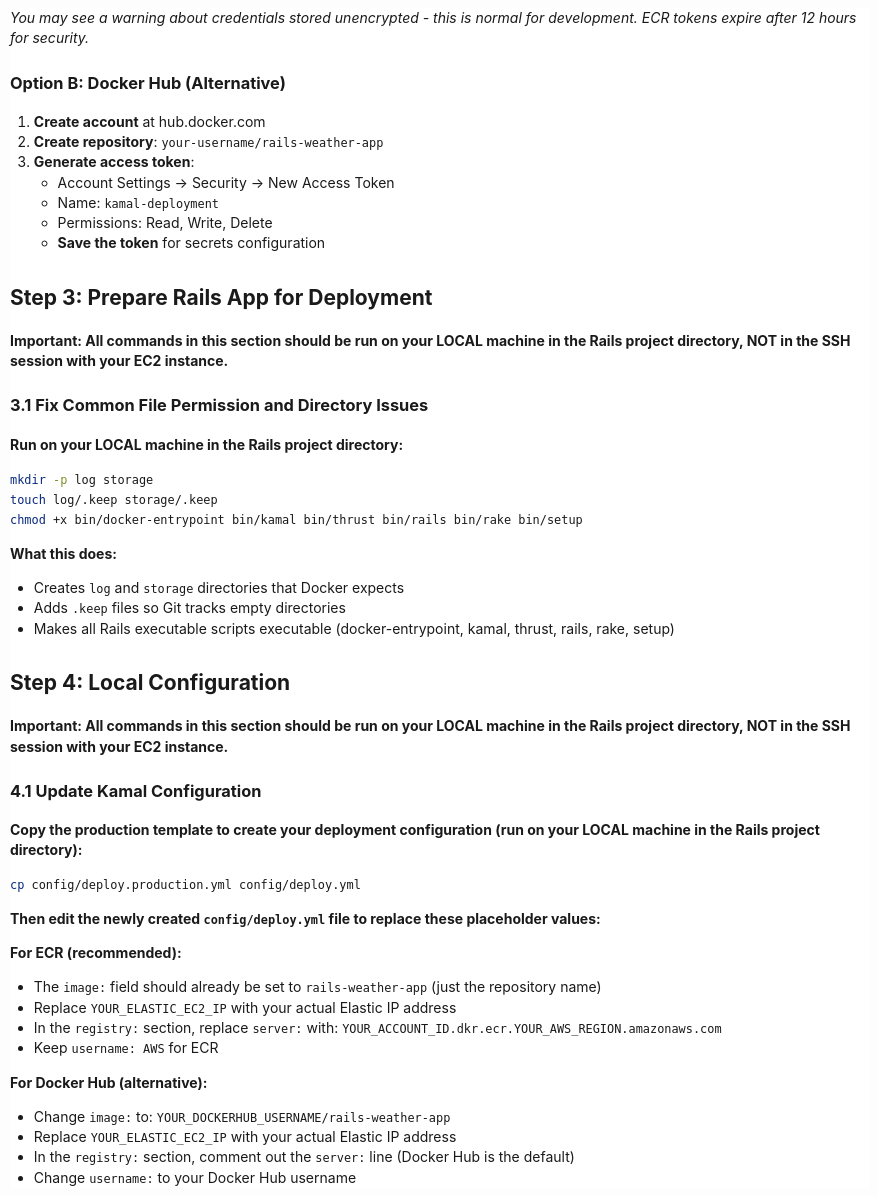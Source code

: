 *You may see a warning about credentials stored unencrypted - this is normal for development. ECR tokens expire after 12 hours for security.*

### Option B: Docker Hub (Alternative)
1. **Create account** at hub.docker.com
2. **Create repository**: `your-username/rails-weather-app`
3. **Generate access token**:
   - Account Settings → Security → New Access Token
   - Name: `kamal-deployment`
   - Permissions: Read, Write, Delete
   - **Save the token** for secrets configuration

## Step 3: Prepare Rails App for Deployment

**Important: All commands in this section should be run on your LOCAL machine in the Rails project directory, NOT in the SSH session with your EC2 instance.**

### 3.1 Fix Common File Permission and Directory Issues
**Run on your LOCAL machine in the Rails project directory:**
```bash
mkdir -p log storage
touch log/.keep storage/.keep
chmod +x bin/docker-entrypoint bin/kamal bin/thrust bin/rails bin/rake bin/setup
```

**What this does:**
- Creates `log` and `storage` directories that Docker expects
- Adds `.keep` files so Git tracks empty directories
- Makes all Rails executable scripts executable (docker-entrypoint, kamal, thrust, rails, rake, setup)

## Step 4: Local Configuration

**Important: All commands in this section should be run on your LOCAL machine in the Rails project directory, NOT in the SSH session with your EC2 instance.**

### 4.1 Update Kamal Configuration
**Copy the production template to create your deployment configuration (run on your LOCAL machine in the Rails project directory):**
```bash
cp config/deploy.production.yml config/deploy.yml
```

**Then edit the newly created `config/deploy.yml` file to replace these placeholder values:**

**For ECR (recommended):**
- The `image:` field should already be set to `rails-weather-app` (just the repository name)
- Replace `YOUR_ELASTIC_EC2_IP` with your actual Elastic IP address
- In the `registry:` section, replace `server:` with: `YOUR_ACCOUNT_ID.dkr.ecr.YOUR_AWS_REGION.amazonaws.com`
- Keep `username: AWS` for ECR

**For Docker Hub (alternative):**
- Change `image:` to: `YOUR_DOCKERHUB_USERNAME/rails-weather-app`
- Replace `YOUR_ELASTIC_EC2_IP` with your actual Elastic IP address
- In the `registry:` section, comment out the `server:` line (Docker Hub is the default)
- Change `username:` to your Docker Hub username

